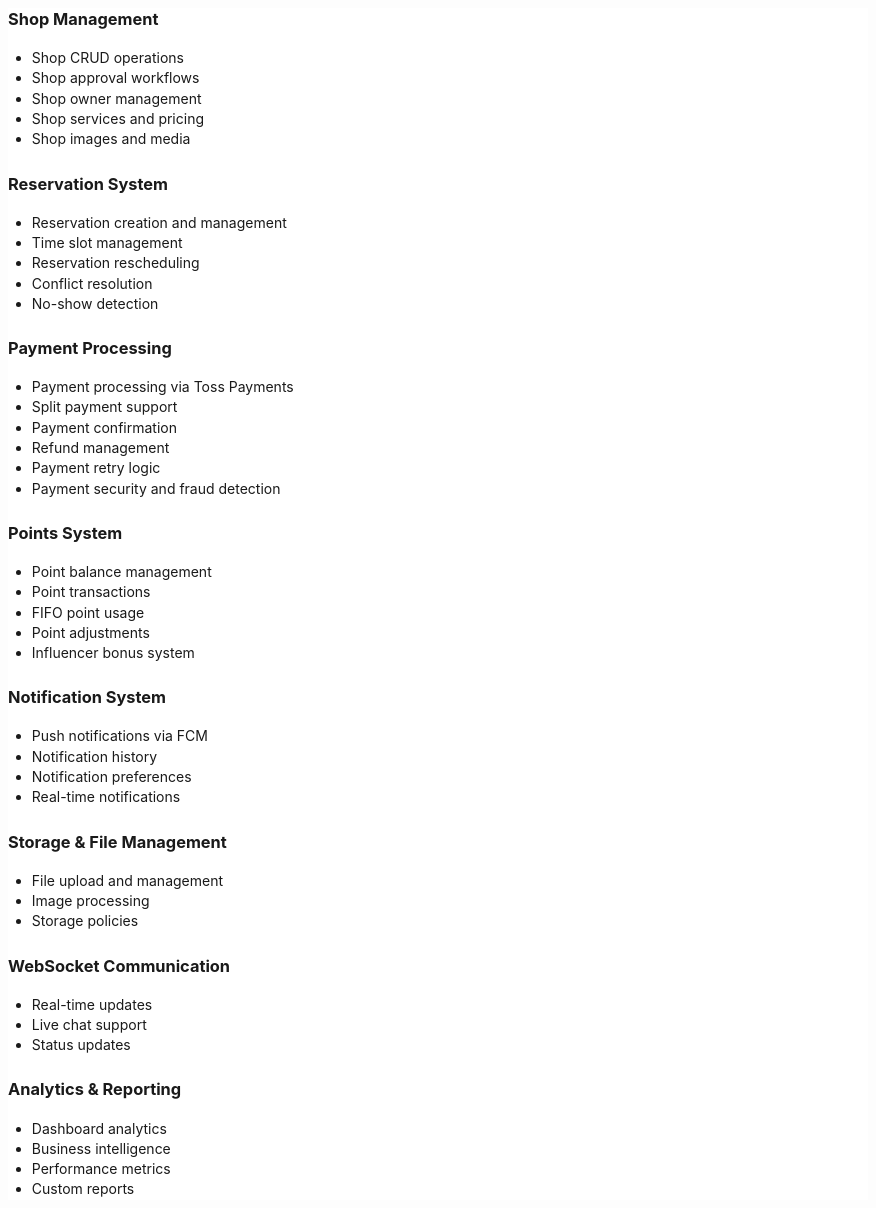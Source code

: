 ### Shop Management
- Shop CRUD operations
- Shop approval workflows
- Shop owner management
- Shop services and pricing
- Shop images and media

### Reservation System
- Reservation creation and management
- Time slot management
- Reservation rescheduling
- Conflict resolution
- No-show detection

### Payment Processing
- Payment processing via Toss Payments
- Split payment support
- Payment confirmation
- Refund management
- Payment retry logic
- Payment security and fraud detection

### Points System
- Point balance management
- Point transactions
- FIFO point usage
- Point adjustments
- Influencer bonus system

### Notification System
- Push notifications via FCM
- Notification history
- Notification preferences
- Real-time notifications

### Storage & File Management
- File upload and management
- Image processing
- Storage policies

### WebSocket Communication
- Real-time updates
- Live chat support
- Status updates

### Analytics & Reporting
- Dashboard analytics
- Business intelligence
- Performance metrics
- Custom reports

